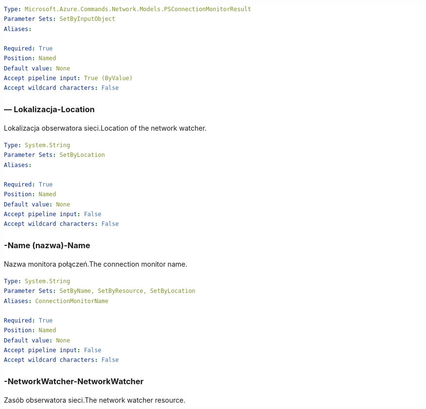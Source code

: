 ```yaml
Type: Microsoft.Azure.Commands.Network.Models.PSConnectionMonitorResult
Parameter Sets: SetByInputObject
Aliases:

Required: True
Position: Named
Default value: None
Accept pipeline input: True (ByValue)
Accept wildcard characters: False
```

### <span data-ttu-id="79126-125">— Lokalizacja</span><span class="sxs-lookup"><span data-stu-id="79126-125">-Location</span></span>
<span data-ttu-id="79126-126">Lokalizacja obserwatora sieci.</span><span class="sxs-lookup"><span data-stu-id="79126-126">Location of the network watcher.</span></span>

```yaml
Type: System.String
Parameter Sets: SetByLocation
Aliases:

Required: True
Position: Named
Default value: None
Accept pipeline input: False
Accept wildcard characters: False
```

### <span data-ttu-id="79126-127">-Name (nazwa)</span><span class="sxs-lookup"><span data-stu-id="79126-127">-Name</span></span>
<span data-ttu-id="79126-128">Nazwa monitora połączeń.</span><span class="sxs-lookup"><span data-stu-id="79126-128">The connection monitor name.</span></span>

```yaml
Type: System.String
Parameter Sets: SetByName, SetByResource, SetByLocation
Aliases: ConnectionMonitorName

Required: True
Position: Named
Default value: None
Accept pipeline input: False
Accept wildcard characters: False
```

### <span data-ttu-id="79126-129">-NetworkWatcher</span><span class="sxs-lookup"><span data-stu-id="79126-129">-NetworkWatcher</span></span>
<span data-ttu-id="79126-130">Zasób obserwatora sieci.</span><span class="sxs-lookup"><span data-stu-id="79126-130">The network watcher resource.</span></span>
